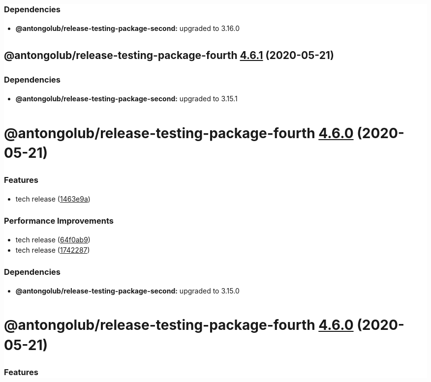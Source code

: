 



### Dependencies

* **@antongolub/release-testing-package-second:** upgraded to 3.16.0

## @antongolub/release-testing-package-fourth [4.6.1](https://github.com/antongolub/release-testing/compare/@antongolub/release-testing-package-fourth@4.6.0...@antongolub/release-testing-package-fourth@4.6.1) (2020-05-21)





### Dependencies

* **@antongolub/release-testing-package-second:** upgraded to 3.15.1

# @antongolub/release-testing-package-fourth [4.6.0](https://github.com/antongolub/release-testing/compare/@antongolub/release-testing-package-fourth@4.5.1...@antongolub/release-testing-package-fourth@4.6.0) (2020-05-21)


### Features

* tech release ([1463e9a](https://github.com/antongolub/release-testing/commit/1463e9a38ced1b4c74b8fbe83de7af8652a92077))


### Performance Improvements

* tech release ([64f0ab9](https://github.com/antongolub/release-testing/commit/64f0ab983a2082e1c3f7ba10f16ab0b58323972b))
* tech release ([1742287](https://github.com/antongolub/release-testing/commit/1742287bbeba6bfe7e9ced47198e2ae60bf1b506))





### Dependencies

* **@antongolub/release-testing-package-second:** upgraded to 3.15.0

# @antongolub/release-testing-package-fourth [4.6.0](https://github.com/antongolub/release-testing/compare/@antongolub/release-testing-package-fourth@4.5.1...@antongolub/release-testing-package-fourth@4.6.0) (2020-05-21)


### Features
